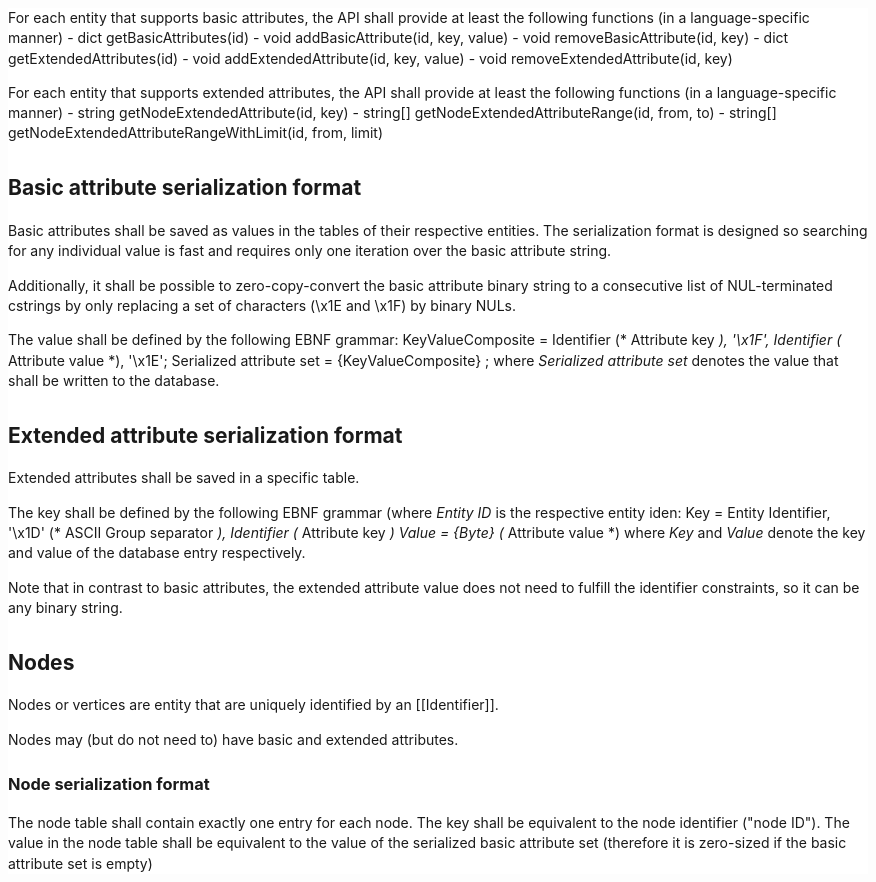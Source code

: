 For each entity that supports basic attributes, the API shall provide
at least the following functions (in a language-specific manner)
    - dict get<Entity>BasicAttributes(id)
    - void add<Entity>BasicAttribute(id, key, value)
    - void remove<Entity>BasicAttribute(id, key)
    - dict get<Entity>ExtendedAttributes(id)
    - void add<Entity>ExtendedAttribute(id, key, value)
    - void remove<Entity>ExtendedAttribute(id, key)

For each entity that supports extended attributes, the API shall provide
at least the following functions (in a language-specific manner)
    - string getNodeExtendedAttribute(id, key)
    - string[] getNodeExtendedAttributeRange(id, from, to)
    - string[] getNodeExtendedAttributeRangeWithLimit(id, from, limit)

## Basic attribute serialization format

Basic attributes shall be saved as values in the tables of their respective entities.
The serialization format is designed so searching for any individual value is fast and
requires only one iteration over the basic attribute string.

Additionally, it shall be possible to zero-copy-convert the basic attribute binary string
to a consecutive list of NUL-terminated cstrings by only replacing a set of characters
(\x1E and \x1F) by binary NULs.

The value shall be defined by the following EBNF grammar:
    KeyValueComposite = Identifier (* Attribute key *), '\x1F', Identifier (* Attribute value *), '\x1E';
    Serialized attribute set = {KeyValueComposite} ;
where *Serialized attribute set* denotes the value that shall be written to the database.

## Extended attribute serialization format

Extended attributes shall be saved in a specific table.

The key shall be defined by the following EBNF grammar (where *Entity ID* is the respective entity iden:
    Key = Entity Identifier, '\x1D' (* ASCII Group separator *), Identifier (* Attribute key *)
    Value = {Byte} (* Attribute value *)
where *Key* and *Value* denote the key and value of the database entry respectively.

Note that in contrast to basic attributes, the extended attribute value does not need to fulfill
the identifier constraints, so it can be any binary string.

## Nodes

Nodes or vertices are entity that are uniquely identified by an [[Identifier]].

Nodes may (but do not need to) have basic and extended attributes.

### Node serialization format

The node table shall contain exactly one entry for each node.
The key shall be equivalent to the node identifier ("node ID").
The value in the node table shall be equivalent to the value of the serialized
basic attribute set (therefore it is zero-sized if the
basic attribute set is empty)

